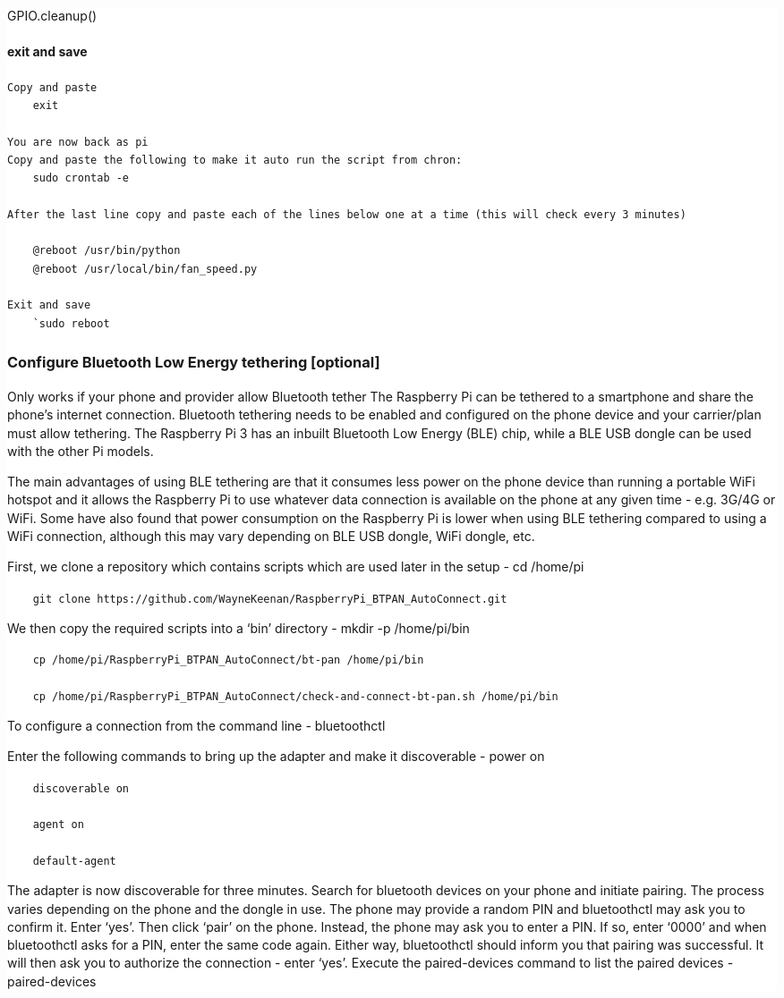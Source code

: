 GPIO.cleanup()

####     exit and save
	
	Copy and paste
		exit
		
	You are now back as pi
	Copy and paste the following to make it auto run the script from chron:
		sudo crontab -e

	After the last line copy and paste each of the lines below one at a time (this will check every 3 minutes)

		@reboot /usr/bin/python
		@reboot /usr/local/bin/fan_speed.py
	
	Exit and save
		`sudo reboot

### Configure Bluetooth Low Energy tethering [optional]
Only works if your phone and provider allow Bluetooth tether
The Raspberry Pi can be tethered to a smartphone and share the phone’s internet connection. Bluetooth tethering needs to be enabled and configured on the phone device and your carrier/plan must allow tethering. The Raspberry Pi 3 has an inbuilt Bluetooth Low Energy (BLE) chip, while a BLE USB dongle can be used with the other Pi models.

The main advantages of using BLE tethering are that it consumes less power on the phone device than running a portable WiFi hotspot and it allows the Raspberry Pi to use whatever data connection is available on the phone at any given time - e.g. 3G/4G or WiFi. Some have also found that power consumption on the Raspberry Pi is lower when using BLE tethering compared to using a WiFi connection, although this may vary depending on BLE USB dongle, WiFi dongle, etc.

First, we clone a repository which contains scripts which are used later in the setup -
		cd /home/pi

		git clone https://github.com/WayneKeenan/RaspberryPi_BTPAN_AutoConnect.git

We then copy the required scripts into a ‘bin’ directory -
		mkdir -p /home/pi/bin

		cp /home/pi/RaspberryPi_BTPAN_AutoConnect/bt-pan /home/pi/bin

		cp /home/pi/RaspberryPi_BTPAN_AutoConnect/check-and-connect-bt-pan.sh /home/pi/bin

To configure a connection from the command line -
		bluetoothctl

Enter the following commands to bring up the adapter and make it discoverable -
		power on

		discoverable on

		agent on

		default-agent

The adapter is now discoverable for three minutes. Search for bluetooth devices on your phone and initiate pairing. The process varies depending on the phone and the dongle in use. The phone may provide a random PIN and bluetoothctl may ask you to confirm it. Enter ‘yes’. Then click ‘pair’ on the phone. Instead, the phone may ask you to enter a PIN. If so, enter ‘0000’ and when bluetoothctl asks for a PIN, enter the same code again. Either way, bluetoothctl should inform you that pairing was successful. It will then ask you to authorize the connection - enter ‘yes’.
Execute the paired-devices command to list the paired devices -
		paired-devices
